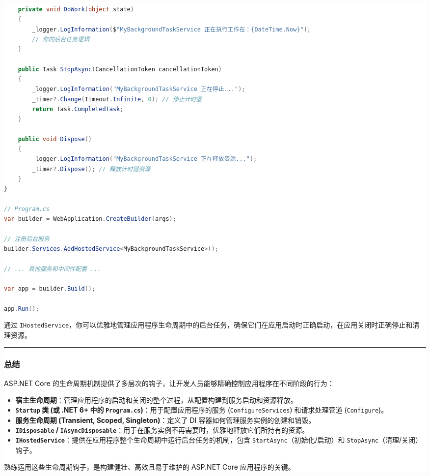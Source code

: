 ```csharp
    private void DoWork(object state)
    {
        _logger.LogInformation($"MyBackgroundTaskService 正在执行工作在：{DateTime.Now}");
        // 你的后台任务逻辑
    }

    public Task StopAsync(CancellationToken cancellationToken)
    {
        _logger.LogInformation("MyBackgroundTaskService 正在停止...");
        _timer?.Change(Timeout.Infinite, 0); // 停止计时器
        return Task.CompletedTask;
    }

    public void Dispose()
    {
        _logger.LogInformation("MyBackgroundTaskService 正在释放资源...");
        _timer?.Dispose(); // 释放计时器资源
    }
}

// Program.cs
var builder = WebApplication.CreateBuilder(args);

// 注册后台服务
builder.Services.AddHostedService<MyBackgroundTaskService>();

// ... 其他服务和中间件配置 ...

var app = builder.Build();

app.Run();
```

通过 `IHostedService`，你可以优雅地管理应用程序生命周期中的后台任务，确保它们在应用启动时正确启动，在应用关闭时正确停止和清理资源。

-----

### 总结

ASP.NET Core 的生命周期机制提供了多层次的钩子，让开发人员能够精确控制应用程序在不同阶段的行为：

  * **宿主生命周期**：管理应用程序的启动和关闭的整个过程，从配置构建到服务启动和资源释放。
  * **`Startup` 类 (或 .NET 6+ 中的 `Program.cs`)**：用于配置应用程序的服务 (`ConfigureServices`) 和请求处理管道 (`Configure`)。
  * **服务生命周期 (Transient, Scoped, Singleton)**：定义了 DI 容器如何管理服务实例的创建和销毁。
  * **`IDisposable` / `IAsyncDisposable`**：用于在服务实例不再需要时，优雅地释放它们所持有的资源。
  * **`IHostedService`**：提供在应用程序整个生命周期中运行后台任务的机制，包含 `StartAsync`（初始化/启动）和 `StopAsync`（清理/关闭）钩子。

熟练运用这些生命周期钩子，是构建健壮、高效且易于维护的 ASP.NET Core 应用程序的关键。